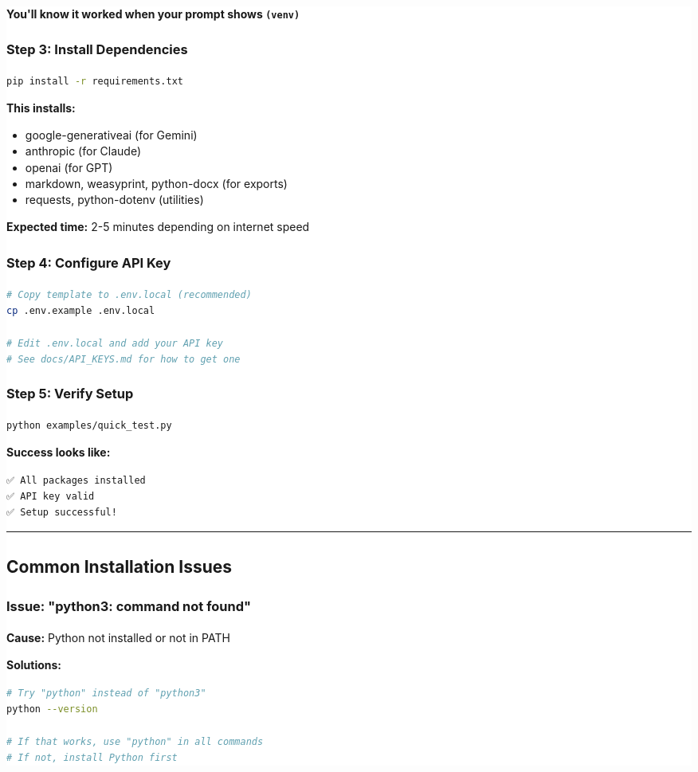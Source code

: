 **You'll know it worked when your prompt shows `(venv)`**

### Step 3: Install Dependencies

```bash
pip install -r requirements.txt
```

**This installs:**
- google-generativeai (for Gemini)
- anthropic (for Claude)
- openai (for GPT)
- markdown, weasyprint, python-docx (for exports)
- requests, python-dotenv (utilities)

**Expected time:** 2-5 minutes depending on internet speed

### Step 4: Configure API Key

```bash
# Copy template to .env.local (recommended)
cp .env.example .env.local

# Edit .env.local and add your API key
# See docs/API_KEYS.md for how to get one
```

### Step 5: Verify Setup

```bash
python examples/quick_test.py
```

**Success looks like:**
```
✅ All packages installed
✅ API key valid
✅ Setup successful!
```

---

## Common Installation Issues

### Issue: "python3: command not found"

**Cause:** Python not installed or not in PATH

**Solutions:**
```bash
# Try "python" instead of "python3"
python --version

# If that works, use "python" in all commands
# If not, install Python first
```
